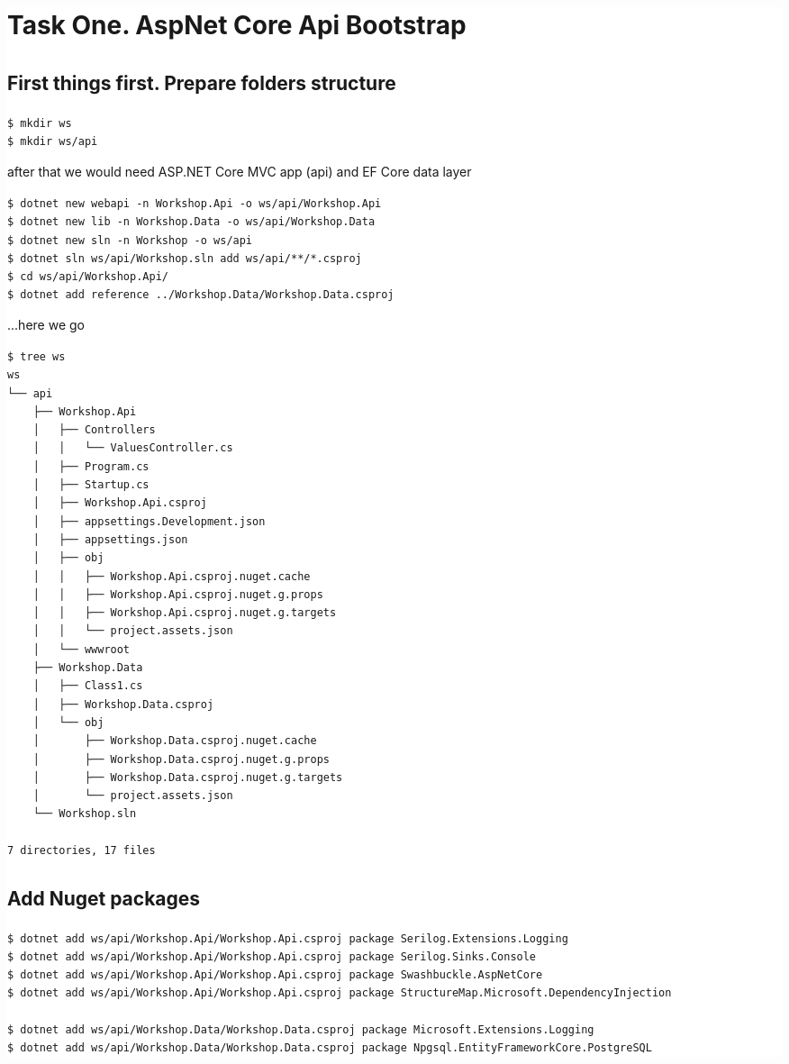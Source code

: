# Task One. AspNet Core Api Bootstrap

## First things first. Prepare folders structure
```
$ mkdir ws
$ mkdir ws/api
```
after that we would need ASP.NET Core MVC app (api) and EF Core data layer 
```
$ dotnet new webapi -n Workshop.Api -o ws/api/Workshop.Api
$ dotnet new lib -n Workshop.Data -o ws/api/Workshop.Data
$ dotnet new sln -n Workshop -o ws/api
$ dotnet sln ws/api/Workshop.sln add ws/api/**/*.csproj
$ cd ws/api/Workshop.Api/
$ dotnet add reference ../Workshop.Data/Workshop.Data.csproj
```
...here we go
```
$ tree ws
ws
└── api
    ├── Workshop.Api
    │   ├── Controllers
    │   │   └── ValuesController.cs
    │   ├── Program.cs
    │   ├── Startup.cs
    │   ├── Workshop.Api.csproj
    │   ├── appsettings.Development.json
    │   ├── appsettings.json
    │   ├── obj
    │   │   ├── Workshop.Api.csproj.nuget.cache
    │   │   ├── Workshop.Api.csproj.nuget.g.props
    │   │   ├── Workshop.Api.csproj.nuget.g.targets
    │   │   └── project.assets.json
    │   └── wwwroot
    ├── Workshop.Data
    │   ├── Class1.cs
    │   ├── Workshop.Data.csproj
    │   └── obj
    │       ├── Workshop.Data.csproj.nuget.cache
    │       ├── Workshop.Data.csproj.nuget.g.props
    │       ├── Workshop.Data.csproj.nuget.g.targets
    │       └── project.assets.json
    └── Workshop.sln

7 directories, 17 files
```

## Add Nuget packages
```
$ dotnet add ws/api/Workshop.Api/Workshop.Api.csproj package Serilog.Extensions.Logging
$ dotnet add ws/api/Workshop.Api/Workshop.Api.csproj package Serilog.Sinks.Console
$ dotnet add ws/api/Workshop.Api/Workshop.Api.csproj package Swashbuckle.AspNetCore
$ dotnet add ws/api/Workshop.Api/Workshop.Api.csproj package StructureMap.Microsoft.DependencyInjection

$ dotnet add ws/api/Workshop.Data/Workshop.Data.csproj package Microsoft.Extensions.Logging
$ dotnet add ws/api/Workshop.Data/Workshop.Data.csproj package Npgsql.EntityFrameworkCore.PostgreSQL
```
